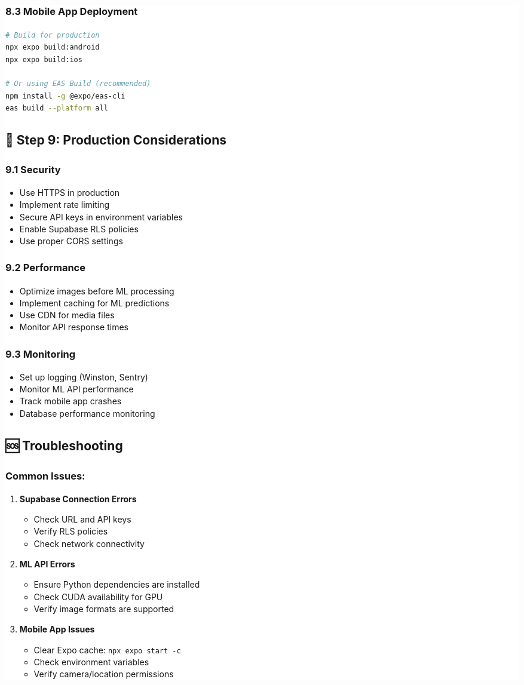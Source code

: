 ### 8.3 Mobile App Deployment
```bash
# Build for production
npx expo build:android
npx expo build:ios

# Or using EAS Build (recommended)
npm install -g @expo/eas-cli
eas build --platform all
```

## 🔧 Step 9: Production Considerations

### 9.1 Security
- Use HTTPS in production
- Implement rate limiting
- Secure API keys in environment variables
- Enable Supabase RLS policies
- Use proper CORS settings

### 9.2 Performance
- Optimize images before ML processing
- Implement caching for ML predictions
- Use CDN for media files
- Monitor API response times

### 9.3 Monitoring
- Set up logging (Winston, Sentry)
- Monitor ML API performance
- Track mobile app crashes
- Database performance monitoring

## 🆘 Troubleshooting

### Common Issues:

1. **Supabase Connection Errors**
   - Check URL and API keys
   - Verify RLS policies
   - Check network connectivity

2. **ML API Errors**
   - Ensure Python dependencies are installed
   - Check CUDA availability for GPU
   - Verify image formats are supported

3. **Mobile App Issues**
   - Clear Expo cache: `npx expo start -c`
   - Check environment variables
   - Verify camera/location permissions
